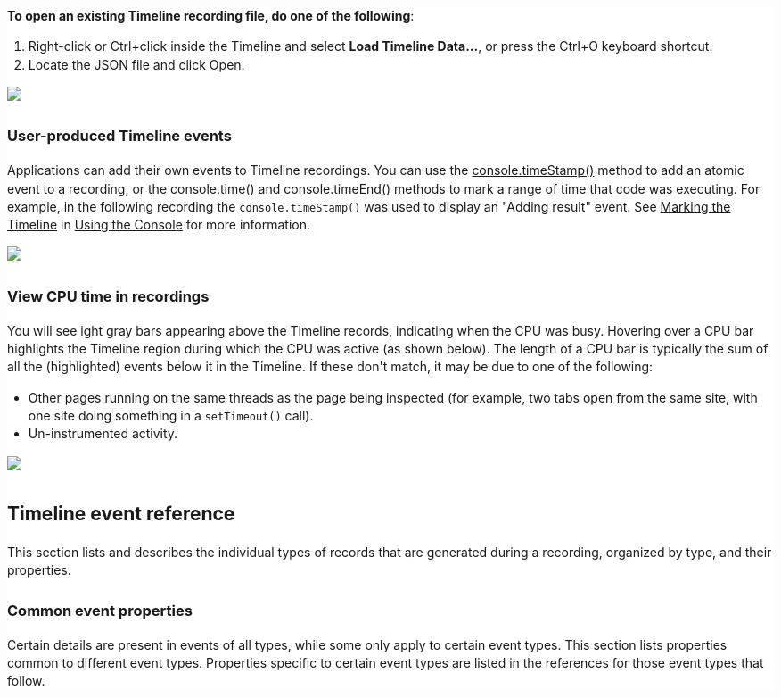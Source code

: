 **To open an existing Timeline recording file, do one of the following**:

1.  Right-click or Ctrl+click inside the Timeline and select **Load Timeline Data...**, or press the Ctrl+O keyboard shortcut.
2.  Locate the JSON file and click Open.

![](timeline-images/image14.png)

### User-produced Timeline events

Applications can add their own events to Timeline recordings. You can use the
[console.timeStamp()](console-api#consoletimestamplabel) method to add an atomic event to a recording, or the
[console.time()](console-api#consoletimelabel) and
[console.timeEnd()](console-api#consoletimeendlabel) methods
to mark a range of time that code was executing. For example, in the following recording the `console.timeStamp()` was used to display an "Adding result" event. See [Marking the Timeline](console#marking_the_timeline) in
[Using the Console](console) for more information.

![](timeline-images/adding-result.png)

### View CPU time in recordings

You will see ight gray bars appearing above the Timeline records, indicating when the CPU was busy. Hovering over a CPU bar highlights the Timeline region during which the CPU was active (as shown below). The length of a CPU bar is typically the sum of all the (highlighted) events below it in the Timeline. If these don't match, it may be due to one of the following:

*   Other pages running on the same threads as the page being inspected (for example, two tabs open from the same site, with one site doing something in a `setTimeout()` call).
*   Un-instrumented activity.

![](timeline-images/image24.png)

## Timeline event reference

<style>
    .property-table tr th:nth-child(1){
        width: 20%;
    }
    .property-table tr th:nth-child(2){
        width: 60%;
    }
</style>

This section lists and describes the individual types of records that are generated during a recording, organized by type, and their properties.

### Common event properties

Certain details are present in events of all types, while some only apply to certain event types. This section lists properties common to different event types. Properties specific to certain event types are listed in the references for those event types that follow.
